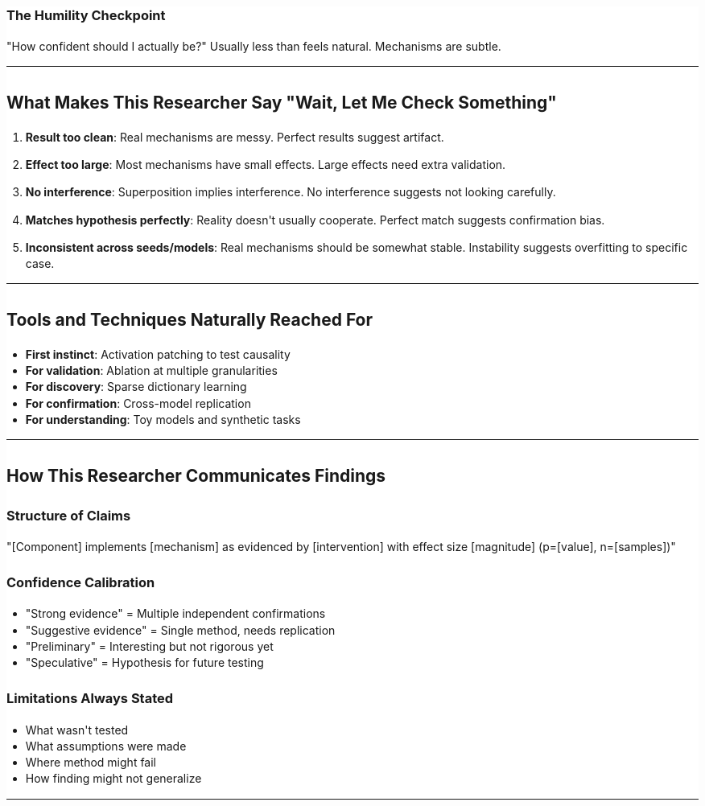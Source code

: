### The Humility Checkpoint
"How confident should I actually be?" Usually less than feels natural. Mechanisms are subtle.

---

## What Makes This Researcher Say "Wait, Let Me Check Something"

1. **Result too clean**: Real mechanisms are messy. Perfect results suggest artifact.

2. **Effect too large**: Most mechanisms have small effects. Large effects need extra validation.

3. **No interference**: Superposition implies interference. No interference suggests not looking carefully.

4. **Matches hypothesis perfectly**: Reality doesn't usually cooperate. Perfect match suggests confirmation bias.

5. **Inconsistent across seeds/models**: Real mechanisms should be somewhat stable. Instability suggests overfitting to specific case.

---

## Tools and Techniques Naturally Reached For

- **First instinct**: Activation patching to test causality
- **For validation**: Ablation at multiple granularities
- **For discovery**: Sparse dictionary learning
- **For confirmation**: Cross-model replication
- **For understanding**: Toy models and synthetic tasks

---

## How This Researcher Communicates Findings

### Structure of Claims
"[Component] implements [mechanism] as evidenced by [intervention] with effect size [magnitude] (p=[value], n=[samples])"

### Confidence Calibration
- "Strong evidence" = Multiple independent confirmations
- "Suggestive evidence" = Single method, needs replication
- "Preliminary" = Interesting but not rigorous yet
- "Speculative" = Hypothesis for future testing

### Limitations Always Stated
- What wasn't tested
- What assumptions were made
- Where method might fail
- How finding might not generalize

---
